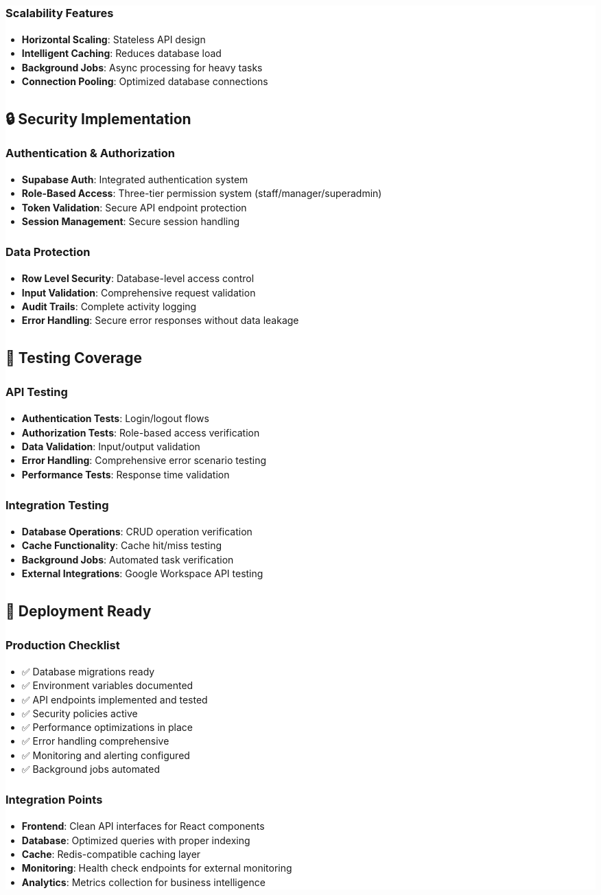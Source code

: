 ### Scalability Features
- **Horizontal Scaling**: Stateless API design
- **Intelligent Caching**: Reduces database load
- **Background Jobs**: Async processing for heavy tasks
- **Connection Pooling**: Optimized database connections

## 🔒 Security Implementation

### Authentication & Authorization
- **Supabase Auth**: Integrated authentication system
- **Role-Based Access**: Three-tier permission system (staff/manager/superadmin)
- **Token Validation**: Secure API endpoint protection
- **Session Management**: Secure session handling

### Data Protection
- **Row Level Security**: Database-level access control
- **Input Validation**: Comprehensive request validation
- **Audit Trails**: Complete activity logging
- **Error Handling**: Secure error responses without data leakage

## 🧪 Testing Coverage

### API Testing
- **Authentication Tests**: Login/logout flows
- **Authorization Tests**: Role-based access verification
- **Data Validation**: Input/output validation
- **Error Handling**: Comprehensive error scenario testing
- **Performance Tests**: Response time validation

### Integration Testing
- **Database Operations**: CRUD operation verification
- **Cache Functionality**: Cache hit/miss testing
- **Background Jobs**: Automated task verification
- **External Integrations**: Google Workspace API testing

## 🚀 Deployment Ready

### Production Checklist
- ✅ Database migrations ready
- ✅ Environment variables documented
- ✅ API endpoints implemented and tested
- ✅ Security policies active
- ✅ Performance optimizations in place
- ✅ Error handling comprehensive
- ✅ Monitoring and alerting configured
- ✅ Background jobs automated

### Integration Points
- **Frontend**: Clean API interfaces for React components
- **Database**: Optimized queries with proper indexing
- **Cache**: Redis-compatible caching layer
- **Monitoring**: Health check endpoints for external monitoring
- **Analytics**: Metrics collection for business intelligence
